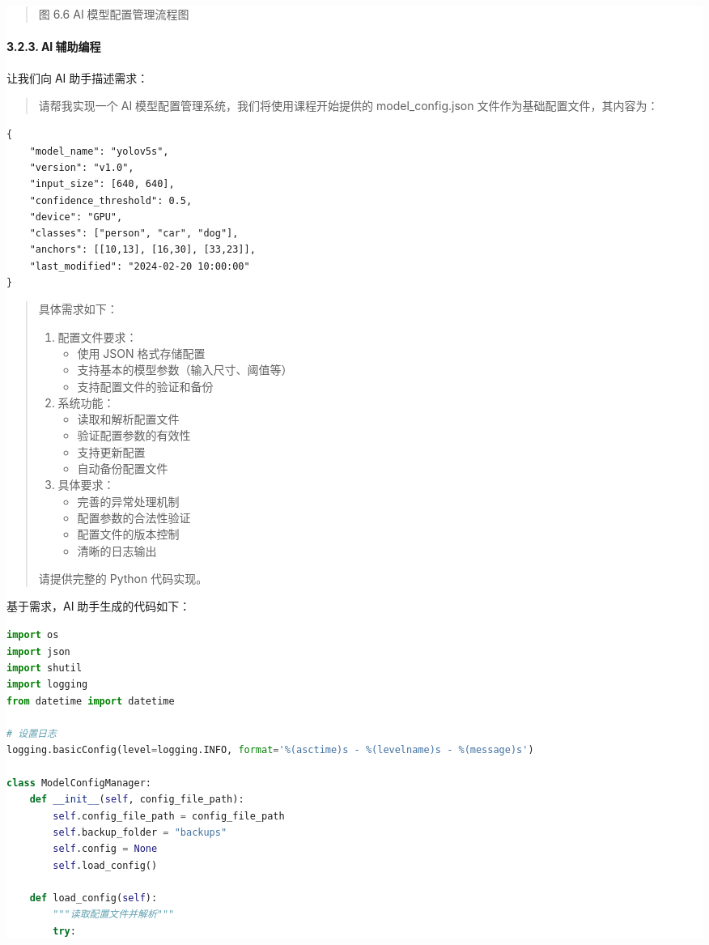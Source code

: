 > 图 6.6 AI 模型配置管理流程图
>

#### 3.2.3. AI 辅助编程

让我们向 AI 助手描述需求：

> 请帮我实现一个 AI 模型配置管理系统，我们将使用课程开始提供的 model_config.json 文件作为基础配置文件，其内容为：
>
>
>

```plain
{
    "model_name": "yolov5s",
    "version": "v1.0",
    "input_size": [640, 640],
    "confidence_threshold": 0.5,
    "device": "GPU",
    "classes": ["person", "car", "dog"],
    "anchors": [[10,13], [16,30], [33,23]],
    "last_modified": "2024-02-20 10:00:00"
}
```

> 具体需求如下：
>
> 1. 配置文件要求：
>     + 使用 JSON 格式存储配置
>     + 支持基本的模型参数（输入尺寸、阈值等）
>     + 支持配置文件的验证和备份
> 2. 系统功能：
>     + 读取和解析配置文件
>     + 验证配置参数的有效性
>     + 支持更新配置
>     + 自动备份配置文件
> 3. 具体要求：
>     + 完善的异常处理机制
>     + 配置参数的合法性验证
>     + 配置文件的版本控制
>     + 清晰的日志输出
>
> 请提供完整的 Python 代码实现。
>

基于需求，AI 助手生成的代码如下：

```python
import os
import json
import shutil
import logging
from datetime import datetime

# 设置日志
logging.basicConfig(level=logging.INFO, format='%(asctime)s - %(levelname)s - %(message)s')

class ModelConfigManager:
    def __init__(self, config_file_path):
        self.config_file_path = config_file_path
        self.backup_folder = "backups"
        self.config = None
        self.load_config()

    def load_config(self):
        """读取配置文件并解析"""
        try:
```